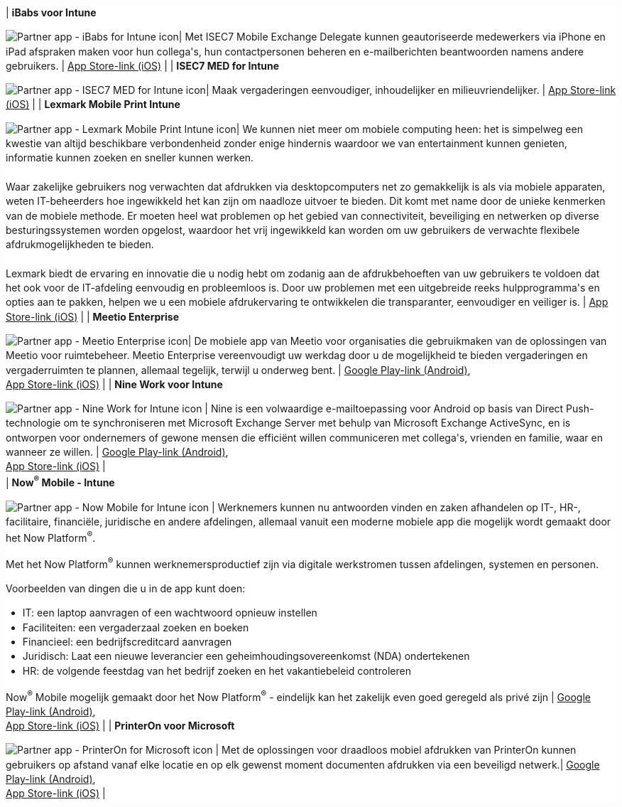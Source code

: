 | **iBabs voor Intune**<p><img alt="Partner app - iBabs for Intune icon" src="./media/apps-supported-intune-apps/icon-p-ibabs.png" width="100">| Met ISEC7 Mobile Exchange Delegate kunnen geautoriseerde medewerkers via iPhone en iPad afspraken maken voor hun collega's, hun contactpersonen beheren en e-mailberichten beantwoorden namens andere gebruikers. | [App Store-link (iOS)](https://itunes.apple.com/us/app/ibabs-for-intune/id1130847428?mt=8) |
| **ISEC7 MED for Intune**<p><img alt="Partner app - ISEC7 MED for Intune icon" src="./media/apps-supported-intune-apps/icon-p-isec7-med.png" width="100">| Maak vergaderingen eenvoudiger, inhoudelijker en milieuvriendelijker. | [App Store-link (iOS)](https://apps.apple.com/app/isec7-med-for-intune/id1491037389?ls=1) |
| **Lexmark Mobile Print Intune**<p><img alt="Partner app - Lexmark Mobile Print Intune icon" src="./media/apps-supported-intune-apps/icon-p-lexmark-mobile-print.png" width="100">| We kunnen niet meer om mobiele computing heen: het is simpelweg een kwestie van altijd beschikbare verbondenheid zonder enige hindernis waardoor we van entertainment kunnen genieten, informatie kunnen zoeken en sneller kunnen werken. <br><br>Waar zakelijke gebruikers nog verwachten dat afdrukken via desktopcomputers net zo gemakkelijk is als via mobiele apparaten, weten IT-beheerders hoe ingewikkeld het kan zijn om naadloze uitvoer te bieden. Dit komt met name door de unieke kenmerken van de mobiele methode. Er moeten heel wat problemen op het gebied van connectiviteit, beveiliging en netwerken op diverse besturingssystemen worden opgelost, waardoor het vrij ingewikkeld kan worden om uw gebruikers de verwachte flexibele afdrukmogelijkheden te bieden. <br><br>Lexmark biedt de ervaring en innovatie die u nodig hebt om zodanig aan de afdrukbehoeften van uw gebruikers te voldoen dat het ook voor de IT-afdeling eenvoudig en probleemloos is. Door uw problemen met een uitgebreide reeks hulpprogramma's en opties aan te pakken, helpen we u een mobiele afdrukervaring te ontwikkelen die transparanter, eenvoudiger en veiliger is.  | [App Store-link (iOS)](https://itunes.apple.com/us/app/lexmark-mobile-print-intune/id1368424840?ls=1&mt=8) |
| **Meetio Enterprise**<p><img alt="Partner app - Meetio Enterprise icon" src="./media/apps-supported-intune-apps/icon-p-meetio.png" width="100">| De mobiele app van Meetio voor organisaties die gebruikmaken van de oplossingen van Meetio voor ruimtebeheer. Meetio Enterprise vereenvoudigt uw werkdag door u de mogelijkheid te bieden vergaderingen en vergaderruimten te plannen, allemaal tegelijk, terwijl u onderweg bent. | [Google Play-link (Android)](https://play.google.com/store/apps/details?id=com.getmeetio.personal),<br>[App Store-link (iOS)](https://apps.apple.com/us/app/meetio/id1340190306) |
| **Nine Work voor Intune**<p><img alt="Partner app - Nine Work for Intune icon" src="./media/apps-supported-intune-apps/icon-p-nine-work.png" width="100"> | Nine is een volwaardige e-mailtoepassing voor Android op basis van Direct Push-technologie om te synchroniseren met Microsoft Exchange Server met behulp van Microsoft Exchange ActiveSync, en is ontworpen voor ondernemers of gewone mensen die efficiënt willen communiceren met collega's, vrienden en familie, waar en wanneer ze willen. | [Google Play-link (Android)](https://play.google.com/store/apps/details?id=com.ninefolders.hd3.work.intune),<br>[App Store-link (iOS)](https://apps.apple.com/us/app/nine-mail-email-calendar/id1079689905) |  
| **Now<sup>&#174;</sup> Mobile - Intune**<p><img alt="Partner app - Now Mobile for Intune icon" src="./media/apps-supported-intune-apps/icon-p-now-mobile.png" width="100"> | Werknemers kunnen nu antwoorden vinden en zaken afhandelen op IT-, HR-, facilitaire, financiële, juridische en andere afdelingen, allemaal vanuit een moderne mobiele app die mogelijk wordt gemaakt door het Now Platform<sup>&#174;</sup>.<p>Met het Now Platform<sup>&#174;</sup> kunnen werknemersproductief zijn via digitale werkstromen tussen afdelingen, systemen en personen.<p>Voorbeelden van dingen die u in de app kunt doen:<ul><li>IT: een laptop aanvragen of een wachtwoord opnieuw instellen</li><li>Faciliteiten: een vergaderzaal zoeken en boeken</li><li>Financieel: een bedrijfscreditcard aanvragen</li><li>Juridisch: Laat een nieuwe leverancier een geheimhoudingsovereenkomst (NDA) ondertekenen</li><li>HR: de volgende feestdag van het bedrijf zoeken en het vakantiebeleid controleren</li></ul><p>Now<sup>&#174;</sup> Mobile mogelijk gemaakt door het Now Platform<sup>&#174;</sup> - eindelijk kan het zakelijk even goed geregeld als privé zijn | [Google Play-link (Android)](https://play.google.com/store/apps/details?id=com.servicenow.requestor.mam.intune),<br>[App Store-link (iOS)](https://apps.apple.com/us/app/now-mobile-intune/id1494183300) | 
| **PrinterOn voor Microsoft**<p><img alt="Partner app - PrinterOn for Microsoft icon" src="./media/apps-supported-intune-apps/icon-p-printeron.png" width="100"> | Met de oplossingen voor draadloos mobiel afdrukken van PrinterOn kunnen gebruikers op afstand vanaf elke locatie en op elk gewenst moment documenten afdrukken via een beveiligd netwerk.| [Google Play-link (Android)](https://play.google.com/store/apps/details?id=com.printeron.droid.phone),<br>[App Store-link (iOS)](https://itunes.apple.com/us/app/printeron-for-microsoft/id1258715414?mt=8) | 